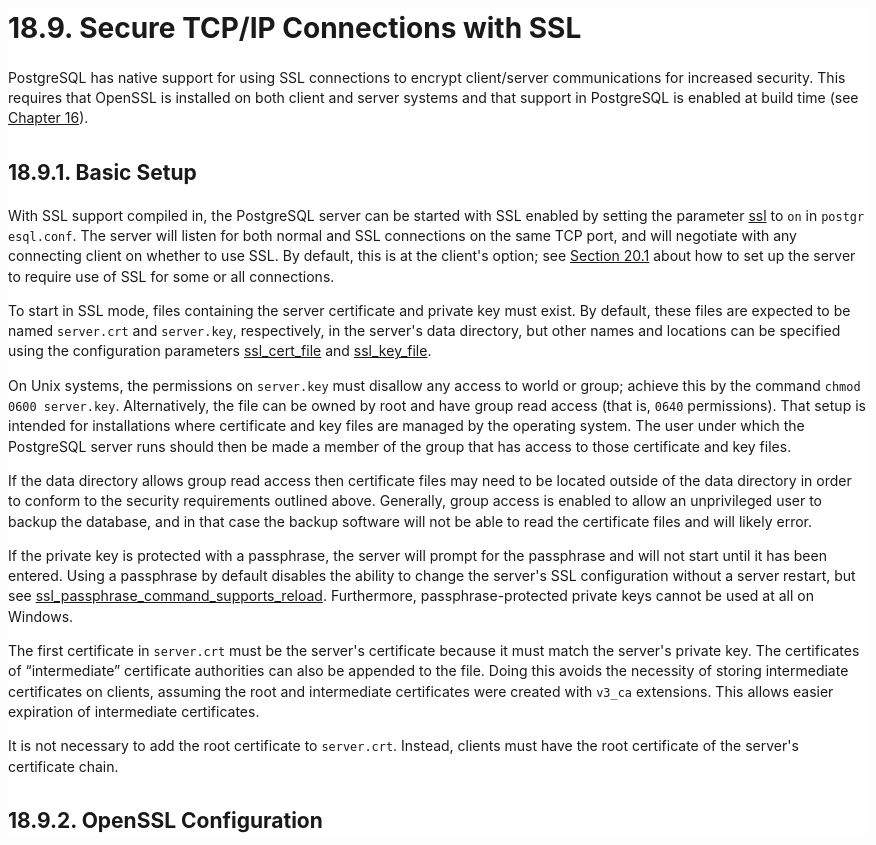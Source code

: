 # 18.9. Secure TCP/IP Connections with SSL

PostgreSQL has native support for using SSL connections to encrypt client/server communications for increased security. This requires that OpenSSL is installed on both client and server systems and that support in PostgreSQL is enabled at build time \(see [Chapter 16](https://www.postgresql.org/docs/12/installation.html)\).

## 18.9.1. Basic Setup

With SSL support compiled in, the PostgreSQL server can be started with SSL enabled by setting the parameter [ssl](https://www.postgresql.org/docs/12/runtime-config-connection.html#GUC-SSL) to `on` in `postgresql.conf`. The server will listen for both normal and SSL connections on the same TCP port, and will negotiate with any connecting client on whether to use SSL. By default, this is at the client's option; see [Section 20.1](https://www.postgresql.org/docs/12/auth-pg-hba-conf.html) about how to set up the server to require use of SSL for some or all connections.

To start in SSL mode, files containing the server certificate and private key must exist. By default, these files are expected to be named `server.crt` and `server.key`, respectively, in the server's data directory, but other names and locations can be specified using the configuration parameters [ssl\_cert\_file](https://www.postgresql.org/docs/12/runtime-config-connection.html#GUC-SSL-CERT-FILE) and [ssl\_key\_file](https://www.postgresql.org/docs/12/runtime-config-connection.html#GUC-SSL-KEY-FILE).

On Unix systems, the permissions on `server.key` must disallow any access to world or group; achieve this by the command `chmod 0600 server.key`. Alternatively, the file can be owned by root and have group read access \(that is, `0640` permissions\). That setup is intended for installations where certificate and key files are managed by the operating system. The user under which the PostgreSQL server runs should then be made a member of the group that has access to those certificate and key files.

If the data directory allows group read access then certificate files may need to be located outside of the data directory in order to conform to the security requirements outlined above. Generally, group access is enabled to allow an unprivileged user to backup the database, and in that case the backup software will not be able to read the certificate files and will likely error.

If the private key is protected with a passphrase, the server will prompt for the passphrase and will not start until it has been entered. Using a passphrase by default disables the ability to change the server's SSL configuration without a server restart, but see [ssl\_passphrase\_command\_supports\_reload](https://www.postgresql.org/docs/12/runtime-config-connection.html#GUC-SSL-PASSPHRASE-COMMAND-SUPPORTS-RELOAD). Furthermore, passphrase-protected private keys cannot be used at all on Windows.

The first certificate in `server.crt` must be the server's certificate because it must match the server's private key. The certificates of “intermediate” certificate authorities can also be appended to the file. Doing this avoids the necessity of storing intermediate certificates on clients, assuming the root and intermediate certificates were created with `v3_ca` extensions. This allows easier expiration of intermediate certificates.

It is not necessary to add the root certificate to `server.crt`. Instead, clients must have the root certificate of the server's certificate chain.

## 18.9.2. OpenSSL Configuration
